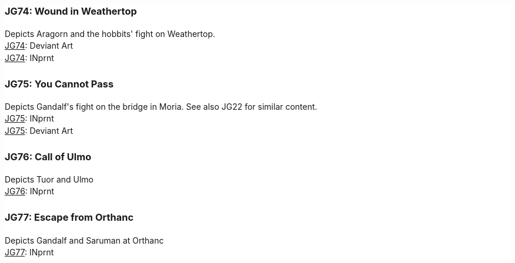 
### JG74: Wound in Weathertop
Depicts Aragorn and the hobbits' fight on Weathertop.  
[JG74](https://www.deviantart.com/breath-art/art/wound-in-weathertop-457398657): Deviant Art  
[JG74](https://www.inprnt.com/gallery/breathing2004/weathertop/): INprnt


### JG75: You Cannot Pass
Depicts Gandalf's fight on the bridge in Moria. See also JG22 for similar content.  
[JG75](https://www.inprnt.com/gallery/breathing2004/you-cannot-pass/): INprnt  
[JG75](https://www.deviantart.com/breath-art/art/You-cannot-pass-405256408): Deviant Art

### JG76: Call of Ulmo
Depicts Tuor and Ulmo  
[JG76](https://www.inprnt.com/gallery/breathing2004/call-of-ulmo/): INprnt

### JG77: Escape from Orthanc
Depicts Gandalf and Saruman at Orthanc  
[JG77](https://www.inprnt.com/gallery/breathing2004/escape-from-orthanc/): INprnt
